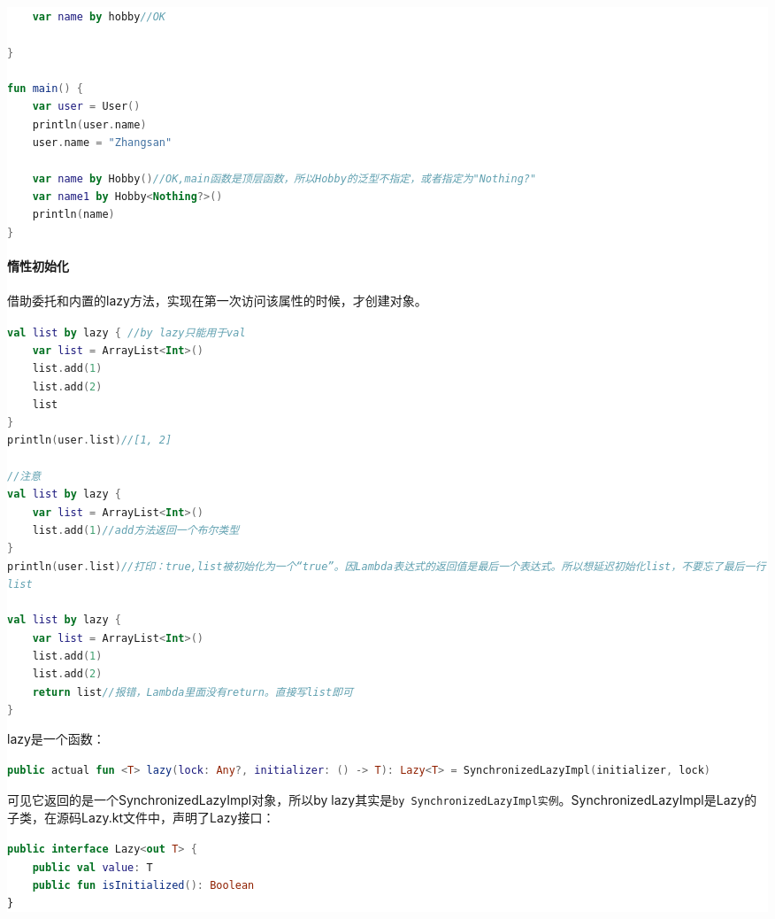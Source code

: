 ```kotlin
    var name by hobby//OK

}

fun main() {
    var user = User()
    println(user.name)
    user.name = "Zhangsan"

    var name by Hobby()//OK,main函数是顶层函数，所以Hobby的泛型不指定，或者指定为"Nothing?"
    var name1 by Hobby<Nothing?>()
    println(name)
}
```

#### 惰性初始化

借助委托和内置的lazy方法，实现在第一次访问该属性的时候，才创建对象。

```kotlin
val list by lazy { //by lazy只能用于val
    var list = ArrayList<Int>()
    list.add(1)
    list.add(2)
    list
}
println(user.list)//[1, 2]

//注意
val list by lazy { 
    var list = ArrayList<Int>()
    list.add(1)//add方法返回一个布尔类型
}
println(user.list)//打印：true,list被初始化为一个“true”。因Lambda表达式的返回值是最后一个表达式。所以想延迟初始化list，不要忘了最后一行list

val list by lazy {
    var list = ArrayList<Int>()
    list.add(1)
    list.add(2)
    return list//报错，Lambda里面没有return。直接写list即可
}
```

lazy是一个函数：

```kotlin
public actual fun <T> lazy(lock: Any?, initializer: () -> T): Lazy<T> = SynchronizedLazyImpl(initializer, lock)
```

可见它返回的是一个SynchronizedLazyImpl对象，所以by lazy其实是`by SynchronizedLazyImpl实例`。SynchronizedLazyImpl是Lazy的子类，在源码Lazy.kt文件中，声明了Lazy接口：

```kotlin
public interface Lazy<out T> {
    public val value: T
    public fun isInitialized(): Boolean
}
```

